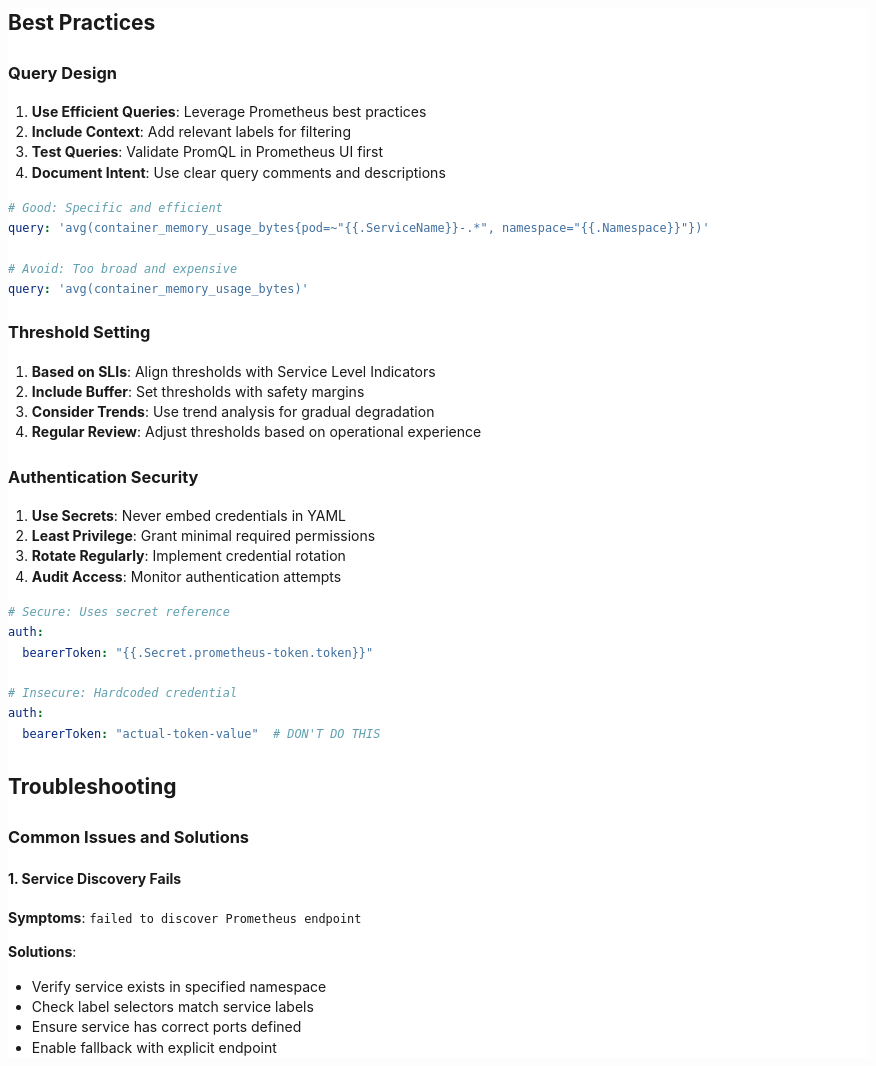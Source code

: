 ## Best Practices

### Query Design

1. **Use Efficient Queries**: Leverage Prometheus best practices
2. **Include Context**: Add relevant labels for filtering
3. **Test Queries**: Validate PromQL in Prometheus UI first
4. **Document Intent**: Use clear query comments and descriptions

```yaml
# Good: Specific and efficient
query: 'avg(container_memory_usage_bytes{pod=~"{{.ServiceName}}-.*", namespace="{{.Namespace}}"})'

# Avoid: Too broad and expensive
query: 'avg(container_memory_usage_bytes)'
```

### Threshold Setting

1. **Based on SLIs**: Align thresholds with Service Level Indicators
2. **Include Buffer**: Set thresholds with safety margins
3. **Consider Trends**: Use trend analysis for gradual degradation
4. **Regular Review**: Adjust thresholds based on operational experience

### Authentication Security

1. **Use Secrets**: Never embed credentials in YAML
2. **Least Privilege**: Grant minimal required permissions
3. **Rotate Regularly**: Implement credential rotation
4. **Audit Access**: Monitor authentication attempts

```yaml
# Secure: Uses secret reference
auth:
  bearerToken: "{{.Secret.prometheus-token.token}}"

# Insecure: Hardcoded credential
auth:
  bearerToken: "actual-token-value"  # DON'T DO THIS
```

## Troubleshooting

### Common Issues and Solutions

#### 1. Service Discovery Fails

**Symptoms**: `failed to discover Prometheus endpoint`

**Solutions**:
- Verify service exists in specified namespace
- Check label selectors match service labels
- Ensure service has correct ports defined
- Enable fallback with explicit endpoint
